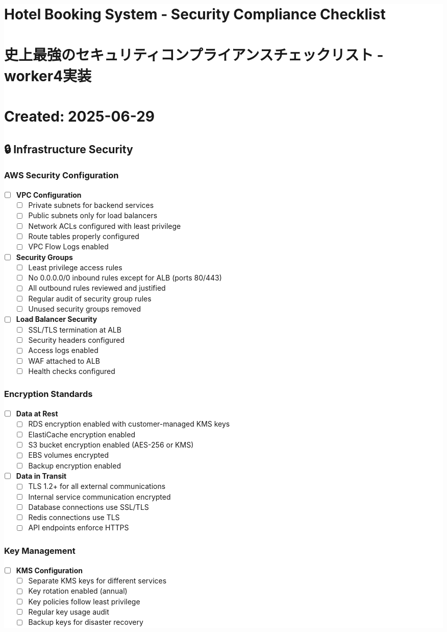 # Hotel Booking System - Security Compliance Checklist
# 史上最強のセキュリティコンプライアンスチェックリスト - worker4実装
# Created: 2025-06-29

## 🔒 Infrastructure Security

### AWS Security Configuration
- [ ] **VPC Configuration**
  - [ ] Private subnets for backend services
  - [ ] Public subnets only for load balancers
  - [ ] Network ACLs configured with least privilege
  - [ ] Route tables properly configured
  - [ ] VPC Flow Logs enabled

- [ ] **Security Groups**
  - [ ] Least privilege access rules
  - [ ] No 0.0.0.0/0 inbound rules except for ALB (ports 80/443)
  - [ ] All outbound rules reviewed and justified
  - [ ] Regular audit of security group rules
  - [ ] Unused security groups removed

- [ ] **Load Balancer Security**
  - [ ] SSL/TLS termination at ALB
  - [ ] Security headers configured
  - [ ] Access logs enabled
  - [ ] WAF attached to ALB
  - [ ] Health checks configured

### Encryption Standards
- [ ] **Data at Rest**
  - [ ] RDS encryption enabled with customer-managed KMS keys
  - [ ] ElastiCache encryption enabled
  - [ ] S3 bucket encryption enabled (AES-256 or KMS)
  - [ ] EBS volumes encrypted
  - [ ] Backup encryption enabled

- [ ] **Data in Transit**
  - [ ] TLS 1.2+ for all external communications
  - [ ] Internal service communication encrypted
  - [ ] Database connections use SSL/TLS
  - [ ] Redis connections use TLS
  - [ ] API endpoints enforce HTTPS

### Key Management
- [ ] **KMS Configuration**
  - [ ] Separate KMS keys for different services
  - [ ] Key rotation enabled (annual)
  - [ ] Key policies follow least privilege
  - [ ] Regular key usage audit
  - [ ] Backup keys for disaster recovery
